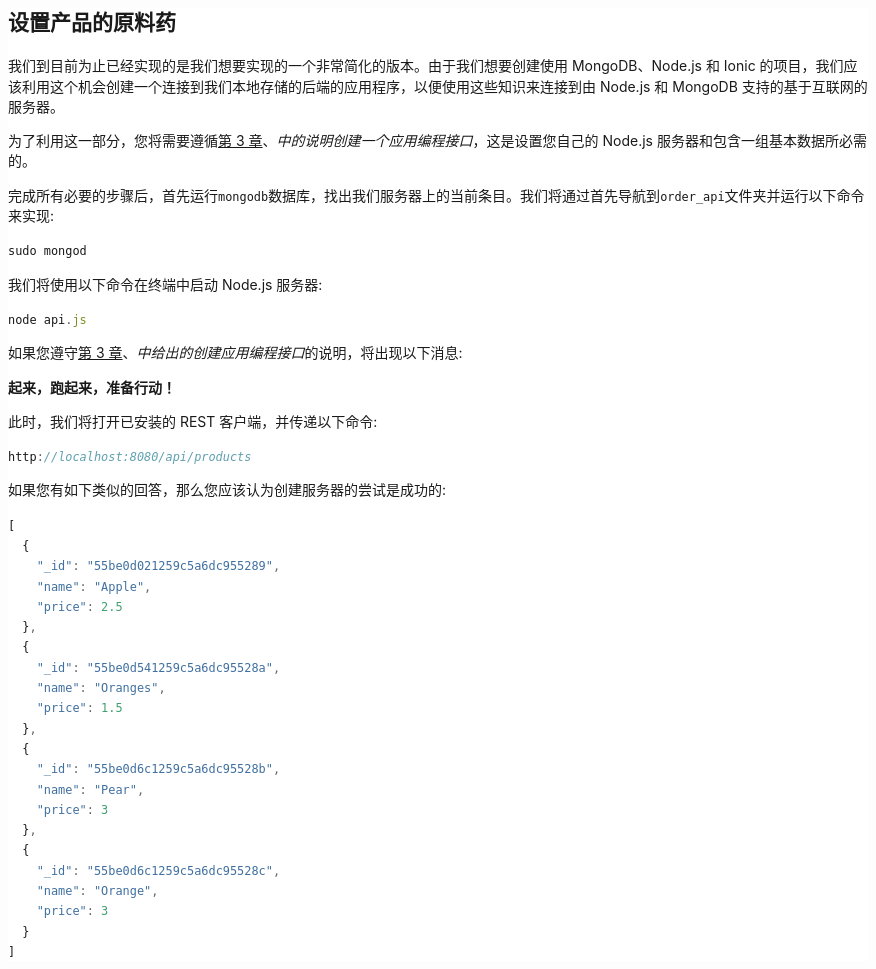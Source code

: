 ## 设置产品的原料药

我们到目前为止已经实现的是我们想要实现的一个非常简化的版本。由于我们想要创建使用 MongoDB、Node.js 和 Ionic 的项目，我们应该利用这个机会创建一个连接到我们本地存储的后端的应用程序，以便使用这些知识来连接到由 Node.js 和 MongoDB 支持的基于互联网的服务器。

为了利用这一部分，您将需要遵循[第 3 章](03.html "Chapter 3. Creating an API")、*中的说明创建一个应用编程接口*，这是设置您自己的 Node.js 服务器和包含一组基本数据所必需的。

完成所有必要的步骤后，首先运行`mongodb`数据库，找出我们服务器上的当前条目。我们将通过首先导航到`order_api`文件夹并运行以下命令来实现:

```js
sudo mongod

```

我们将使用以下命令在终端中启动 Node.js 服务器:

```js
node api.js

```

如果您遵守[第 3 章](03.html "Chapter 3. Creating an API")、*中给出的创建应用编程接口*的说明，将出现以下消息:

**起来，跑起来，准备行动！**

此时，我们将打开已安装的 REST 客户端，并传递以下命令:

```js
http://localhost:8080/api/products

```

如果您有如下类似的回答，那么您应该认为创建服务器的尝试是成功的:

```js
[
  {
    "_id": "55be0d021259c5a6dc955289",
    "name": "Apple",
    "price": 2.5
  },
  {
    "_id": "55be0d541259c5a6dc95528a",
    "name": "Oranges",
    "price": 1.5
  },
  {
    "_id": "55be0d6c1259c5a6dc95528b",
    "name": "Pear",
    "price": 3
  },
  {
    "_id": "55be0d6c1259c5a6dc95528c",
    "name": "Orange",
    "price": 3
  }
]
```
